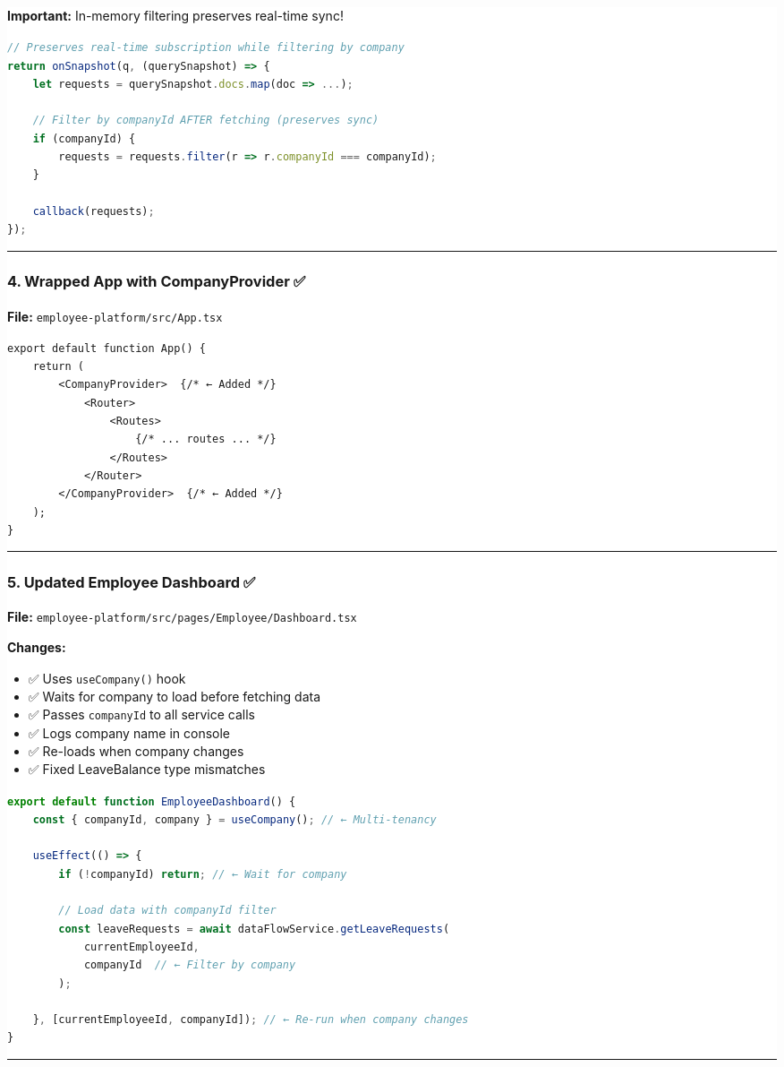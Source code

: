 
**Important:** In-memory filtering preserves real-time sync!

```typescript
// Preserves real-time subscription while filtering by company
return onSnapshot(q, (querySnapshot) => {
    let requests = querySnapshot.docs.map(doc => ...);
    
    // Filter by companyId AFTER fetching (preserves sync)
    if (companyId) {
        requests = requests.filter(r => r.companyId === companyId);
    }
    
    callback(requests);
});
```

---

### **4. Wrapped App with CompanyProvider** ✅
**File:** `employee-platform/src/App.tsx`

```tsx
export default function App() {
    return (
        <CompanyProvider>  {/* ← Added */}
            <Router>
                <Routes>
                    {/* ... routes ... */}
                </Routes>
            </Router>
        </CompanyProvider>  {/* ← Added */}
    );
}
```

---

### **5. Updated Employee Dashboard** ✅
**File:** `employee-platform/src/pages/Employee/Dashboard.tsx`

**Changes:**
- ✅ Uses `useCompany()` hook
- ✅ Waits for company to load before fetching data
- ✅ Passes `companyId` to all service calls
- ✅ Logs company name in console
- ✅ Re-loads when company changes
- ✅ Fixed LeaveBalance type mismatches

```typescript
export default function EmployeeDashboard() {
    const { companyId, company } = useCompany(); // ← Multi-tenancy
    
    useEffect(() => {
        if (!companyId) return; // ← Wait for company
        
        // Load data with companyId filter
        const leaveRequests = await dataFlowService.getLeaveRequests(
            currentEmployeeId, 
            companyId  // ← Filter by company
        );
        
    }, [currentEmployeeId, companyId]); // ← Re-run when company changes
}
```

---